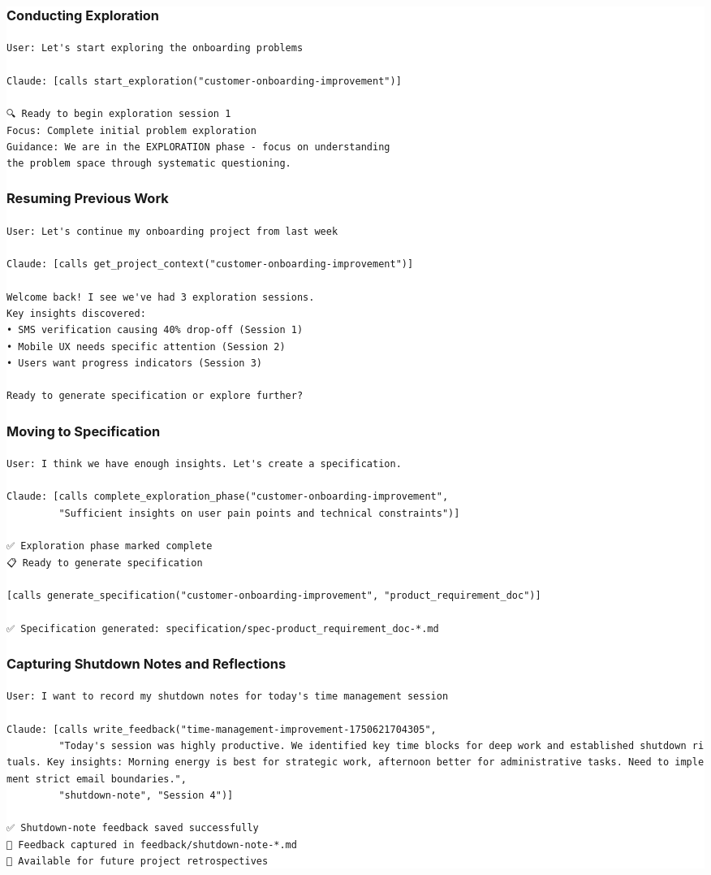 ### Conducting Exploration
```
User: Let's start exploring the onboarding problems

Claude: [calls start_exploration("customer-onboarding-improvement")]

🔍 Ready to begin exploration session 1
Focus: Complete initial problem exploration
Guidance: We are in the EXPLORATION phase - focus on understanding 
the problem space through systematic questioning.
```

### Resuming Previous Work
```
User: Let's continue my onboarding project from last week

Claude: [calls get_project_context("customer-onboarding-improvement")]

Welcome back! I see we've had 3 exploration sessions.
Key insights discovered:
• SMS verification causing 40% drop-off (Session 1)
• Mobile UX needs specific attention (Session 2)  
• Users want progress indicators (Session 3)

Ready to generate specification or explore further?
```

### Moving to Specification
```
User: I think we have enough insights. Let's create a specification.

Claude: [calls complete_exploration_phase("customer-onboarding-improvement", 
         "Sufficient insights on user pain points and technical constraints")]

✅ Exploration phase marked complete
📋 Ready to generate specification

[calls generate_specification("customer-onboarding-improvement", "product_requirement_doc")]

✅ Specification generated: specification/spec-product_requirement_doc-*.md
```

### Capturing Shutdown Notes and Reflections
```
User: I want to record my shutdown notes for today's time management session

Claude: [calls write_feedback("time-management-improvement-1750621704305", 
         "Today's session was highly productive. We identified key time blocks for deep work and established shutdown rituals. Key insights: Morning energy is best for strategic work, afternoon better for administrative tasks. Need to implement strict email boundaries.", 
         "shutdown-note", "Session 4")]

✅ Shutdown-note feedback saved successfully
📝 Feedback captured in feedback/shutdown-note-*.md
🔄 Available for future project retrospectives
```
